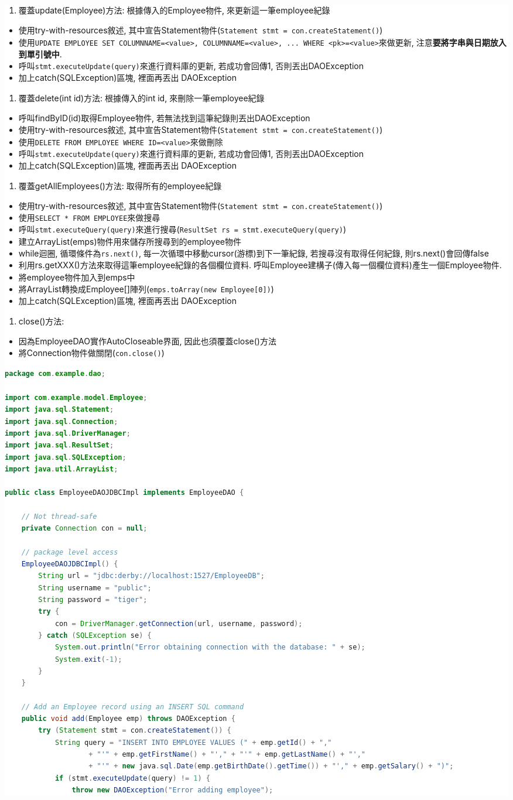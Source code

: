 1. 覆蓋update(Employee)方法: 根據傳入的Employee物件, 來更新這一筆employee紀錄
  - 使用try-with-resources敘述, 其中宣告Statement物件(`Statement stmt = con.createStatement()`)
  - 使用`UPDATE EMPLOYEE SET COLUMNNAME=<value>, COLUMNNAME=<value>, ... WHERE <pk>=<value>`來做更新, 注意**要將字串與日期放入到單引號中**.
  - 呼叫`stmt.executeUpdate(query)`來進行資料庫的更新, 若成功會回傳1, 否則丟出DAOException
  - 加上catch(SQLException)區塊, 裡面再丟出 DAOException
1. 覆蓋delete(int id)方法: 根據傳入的int id, 來刪除一筆employee紀錄
  - 呼叫findByID(id)取得Employee物件, 若無法找到這筆紀錄則丟出DAOException
  - 使用try-with-resources敘述, 其中宣告Statement物件(`Statement stmt = con.createStatement()`)
  - 使用`DELETE FROM EMPLOYEE WHERE ID=<value>`來做刪除
  - 呼叫`stmt.executeUpdate(query)`來進行資料庫的更新, 若成功會回傳1, 否則丟出DAOException
  - 加上catch(SQLException)區塊, 裡面再丟出 DAOException
1. 覆蓋getAllEmployees()方法: 取得所有的employee紀錄
  - 使用try-with-resources敘述, 其中宣告Statement物件(`Statement stmt = con.createStatement()`)
  - 使用`SELECT * FROM EMPLOYEE`來做搜尋
  - 呼叫`stmt.executeQuery(query)`來進行搜尋(`ResultSet rs = stmt.executeQuery(query)`)
  - 建立ArrayList<Employee>(emps)物件用來儲存所搜尋到的employee物件
  - while迴圈, 循環條件為`rs.next()`, 每一次循環中移動cursor(游標)到下一筆紀錄, 若搜尋沒有取得任何紀錄, 則rs.next()會回傳false
  - 利用rs.getXXX()方法來取得這筆employee紀錄的各個欄位資料. 呼叫Employee建構子(傳入每一個欄位資料)產生一個Employee物件.
  - 將employee物件加入到emps中
  - 將ArrayList轉換成Employee[]陣列(`emps.toArray(new Employee[0])`)
  - 加上catch(SQLException)區塊, 裡面再丟出 DAOException
1. close()方法:
  - 因為EmployeeDAO實作AutoCloseable界面, 因此也須覆蓋close()方法
  - 將Connection物件做關閉(`con.close()`)

```java
package com.example.dao;

import com.example.model.Employee;
import java.sql.Statement;
import java.sql.Connection;
import java.sql.DriverManager;
import java.sql.ResultSet;
import java.sql.SQLException;
import java.util.ArrayList;

public class EmployeeDAOJDBCImpl implements EmployeeDAO {

    // Not thread-safe
    private Connection con = null;

    // package level access
    EmployeeDAOJDBCImpl() {
        String url = "jdbc:derby://localhost:1527/EmployeeDB";
        String username = "public";
        String password = "tiger";
        try {
            con = DriverManager.getConnection(url, username, password);
        } catch (SQLException se) {
            System.out.println("Error obtaining connection with the database: " + se);
            System.exit(-1);
        }
    }

    // Add an Employee record using an INSERT SQL command
    public void add(Employee emp) throws DAOException {
        try (Statement stmt = con.createStatement()) {
            String query = "INSERT INTO EMPLOYEE VALUES (" + emp.getId() + ","
                    + "'" + emp.getFirstName() + "'," + "'" + emp.getLastName() + "',"
                    + "'" + new java.sql.Date(emp.getBirthDate().getTime()) + "'," + emp.getSalary() + ")";
            if (stmt.executeUpdate(query) != 1) {
                throw new DAOException("Error adding employee");
```